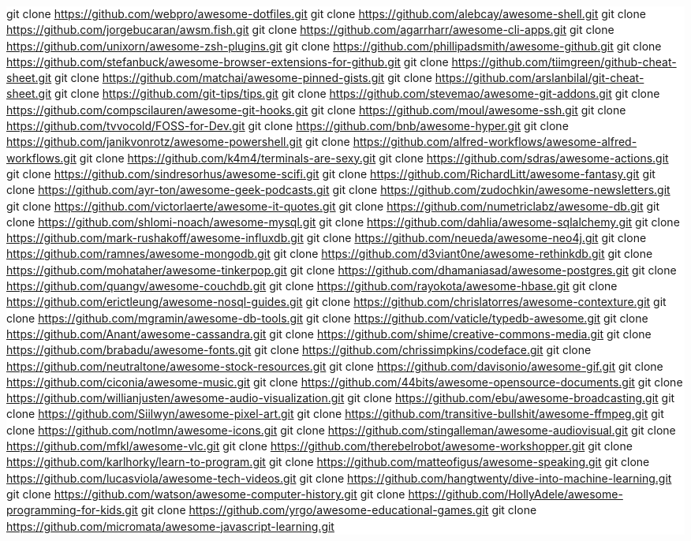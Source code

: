 git clone https://github.com/webpro/awesome-dotfiles.git
git clone https://github.com/alebcay/awesome-shell.git
git clone https://github.com/jorgebucaran/awsm.fish.git
git clone https://github.com/agarrharr/awesome-cli-apps.git
git clone https://github.com/unixorn/awesome-zsh-plugins.git
git clone https://github.com/phillipadsmith/awesome-github.git
git clone https://github.com/stefanbuck/awesome-browser-extensions-for-github.git
git clone https://github.com/tiimgreen/github-cheat-sheet.git
git clone https://github.com/matchai/awesome-pinned-gists.git
git clone https://github.com/arslanbilal/git-cheat-sheet.git
git clone https://github.com/git-tips/tips.git
git clone https://github.com/stevemao/awesome-git-addons.git
git clone https://github.com/compscilauren/awesome-git-hooks.git
git clone https://github.com/moul/awesome-ssh.git
git clone https://github.com/tvvocold/FOSS-for-Dev.git
git clone https://github.com/bnb/awesome-hyper.git
git clone https://github.com/janikvonrotz/awesome-powershell.git
git clone https://github.com/alfred-workflows/awesome-alfred-workflows.git
git clone https://github.com/k4m4/terminals-are-sexy.git
git clone https://github.com/sdras/awesome-actions.git
git clone https://github.com/sindresorhus/awesome-scifi.git
git clone https://github.com/RichardLitt/awesome-fantasy.git
git clone https://github.com/ayr-ton/awesome-geek-podcasts.git
git clone https://github.com/zudochkin/awesome-newsletters.git
git clone https://github.com/victorlaerte/awesome-it-quotes.git
git clone https://github.com/numetriclabz/awesome-db.git
git clone https://github.com/shlomi-noach/awesome-mysql.git
git clone https://github.com/dahlia/awesome-sqlalchemy.git
git clone https://github.com/mark-rushakoff/awesome-influxdb.git
git clone https://github.com/neueda/awesome-neo4j.git
git clone https://github.com/ramnes/awesome-mongodb.git
git clone https://github.com/d3viant0ne/awesome-rethinkdb.git
git clone https://github.com/mohataher/awesome-tinkerpop.git
git clone https://github.com/dhamaniasad/awesome-postgres.git
git clone https://github.com/quangv/awesome-couchdb.git
git clone https://github.com/rayokota/awesome-hbase.git
git clone https://github.com/erictleung/awesome-nosql-guides.git
git clone https://github.com/chrislatorres/awesome-contexture.git
git clone https://github.com/mgramin/awesome-db-tools.git
git clone https://github.com/vaticle/typedb-awesome.git
git clone https://github.com/Anant/awesome-cassandra.git
git clone https://github.com/shime/creative-commons-media.git
git clone https://github.com/brabadu/awesome-fonts.git
git clone https://github.com/chrissimpkins/codeface.git
git clone https://github.com/neutraltone/awesome-stock-resources.git
git clone https://github.com/davisonio/awesome-gif.git
git clone https://github.com/ciconia/awesome-music.git
git clone https://github.com/44bits/awesome-opensource-documents.git
git clone https://github.com/willianjusten/awesome-audio-visualization.git
git clone https://github.com/ebu/awesome-broadcasting.git
git clone https://github.com/Siilwyn/awesome-pixel-art.git
git clone https://github.com/transitive-bullshit/awesome-ffmpeg.git
git clone https://github.com/notlmn/awesome-icons.git
git clone https://github.com/stingalleman/awesome-audiovisual.git
git clone https://github.com/mfkl/awesome-vlc.git
git clone https://github.com/therebelrobot/awesome-workshopper.git
git clone https://github.com/karlhorky/learn-to-program.git
git clone https://github.com/matteofigus/awesome-speaking.git
git clone https://github.com/lucasviola/awesome-tech-videos.git
git clone https://github.com/hangtwenty/dive-into-machine-learning.git
git clone https://github.com/watson/awesome-computer-history.git
git clone https://github.com/HollyAdele/awesome-programming-for-kids.git
git clone https://github.com/yrgo/awesome-educational-games.git
git clone https://github.com/micromata/awesome-javascript-learning.git